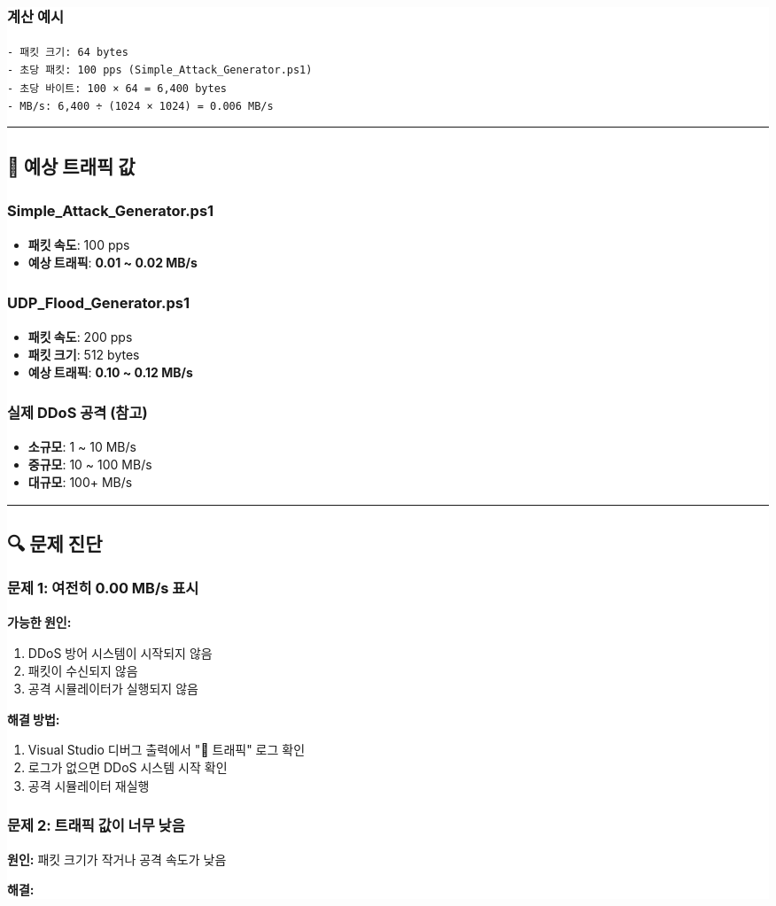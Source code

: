 ### 계산 예시

```
- 패킷 크기: 64 bytes
- 초당 패킷: 100 pps (Simple_Attack_Generator.ps1)
- 초당 바이트: 100 × 64 = 6,400 bytes
- MB/s: 6,400 ÷ (1024 × 1024) = 0.006 MB/s
```

---

## 🎯 예상 트래픽 값

### Simple_Attack_Generator.ps1

- **패킷 속도**: 100 pps
- **예상 트래픽**: **0.01 ~ 0.02 MB/s**

### UDP_Flood_Generator.ps1

- **패킷 속도**: 200 pps
- **패킷 크기**: 512 bytes
- **예상 트래픽**: **0.10 ~ 0.12 MB/s**

### 실제 DDoS 공격 (참고)

- **소규모**: 1 ~ 10 MB/s
- **중규모**: 10 ~ 100 MB/s
- **대규모**: 100+ MB/s

---

## 🔍 문제 진단

### 문제 1: 여전히 0.00 MB/s 표시

**가능한 원인:**

1. DDoS 방어 시스템이 시작되지 않음
2. 패킷이 수신되지 않음
3. 공격 시뮬레이터가 실행되지 않음

**해결 방법:**

1. Visual Studio 디버그 출력에서 "📡 트래픽" 로그 확인
2. 로그가 없으면 DDoS 시스템 시작 확인
3. 공격 시뮬레이터 재실행

### 문제 2: 트래픽 값이 너무 낮음

**원인:** 패킷 크기가 작거나 공격 속도가 낮음

**해결:**
